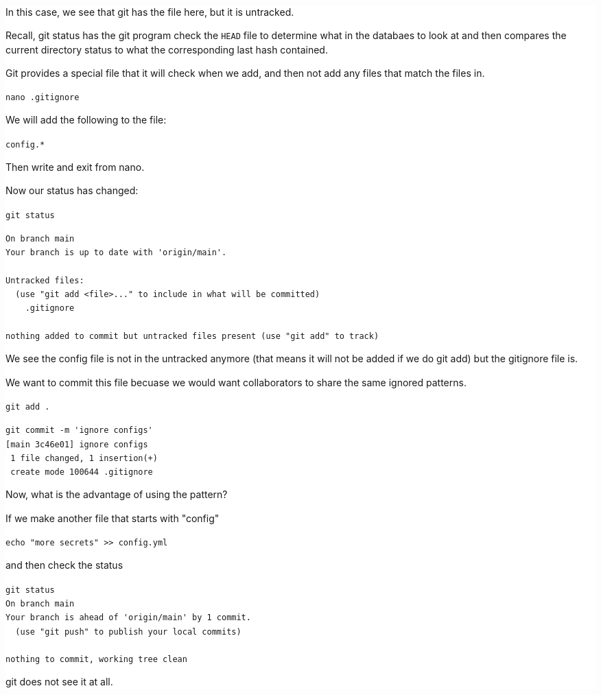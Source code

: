 In this case, we see that git has the file here, but it is untracked.  

Recall, git status has the git program check the `HEAD` file to determine what in the databaes to look at and then compares the current directory status to what the corresponding last hash contained.


Git provides a special file that it will check when we add, and then not add any files that match the files in.


```
nano .gitignore
```

We will add the following to the file:

```
config.*
```

Then write and exit from nano.

Now our status has changed:

```
git status
```

```
On branch main
Your branch is up to date with 'origin/main'.

Untracked files:
  (use "git add <file>..." to include in what will be committed)
	.gitignore

nothing added to commit but untracked files present (use "git add" to track)

```
We see the config file is not in the untracked anymore (that means it will not be added if we do git add) but the gitignore file is.


We want to commit this file becuase we would want collaborators to share the same ignored patterns.
```
git add .
```


```
git commit -m 'ignore configs'
[main 3c46e01] ignore configs
 1 file changed, 1 insertion(+)
 create mode 100644 .gitignore
```


Now, what is the advantage of using the pattern?

If we make another file that starts with "config"
```
echo "more secrets" >> config.yml

```
and then check the status
```
git status
On branch main
Your branch is ahead of 'origin/main' by 1 commit.
  (use "git push" to publish your local commits)

nothing to commit, working tree clean

```
git does not see it at all.